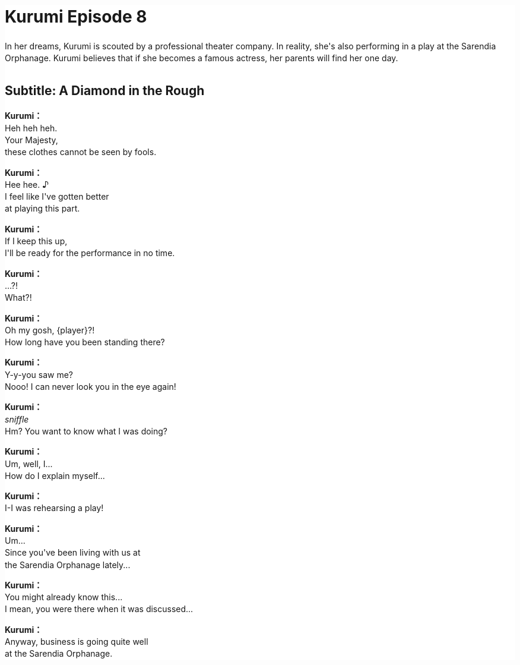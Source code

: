 # Kurumi Episode 8
In her dreams, Kurumi is scouted by a professional theater company. In reality, she's also performing in a play at the Sarendia Orphanage. Kurumi believes that if she becomes a famous actress, her parents will find her one day.
  
## Subtitle: A Diamond in the Rough
  
**Kurumi：**  
Heh heh heh.  
Your Majesty,  
these clothes cannot be seen by fools.  
  
**Kurumi：**  
Hee hee. ♪  
I feel like I've gotten better  
at playing this part.  
  
**Kurumi：**  
If I keep this up,  
I'll be ready for the performance in no time.  
  
**Kurumi：**  
...?!  
What?!  
  
**Kurumi：**  
Oh my gosh, {player}?!  
How long have you been standing there?  
  
**Kurumi：**  
Y-y-you saw me?  
Nooo! I can never look you in the eye again!  
  
**Kurumi：**  
*sniffle*  
Hm? You want to know what I was doing?  
  
**Kurumi：**  
Um, well, I...  
How do I explain myself...  
  
**Kurumi：**  
I-I was rehearsing a play!  
  
**Kurumi：**  
Um...  
Since you've been living with us at  
the Sarendia Orphanage lately...  
  
**Kurumi：**  
You might already know this...  
I mean, you were there when it was discussed...  
  
**Kurumi：**  
Anyway, business is going quite well  
at the Sarendia Orphanage.  
  